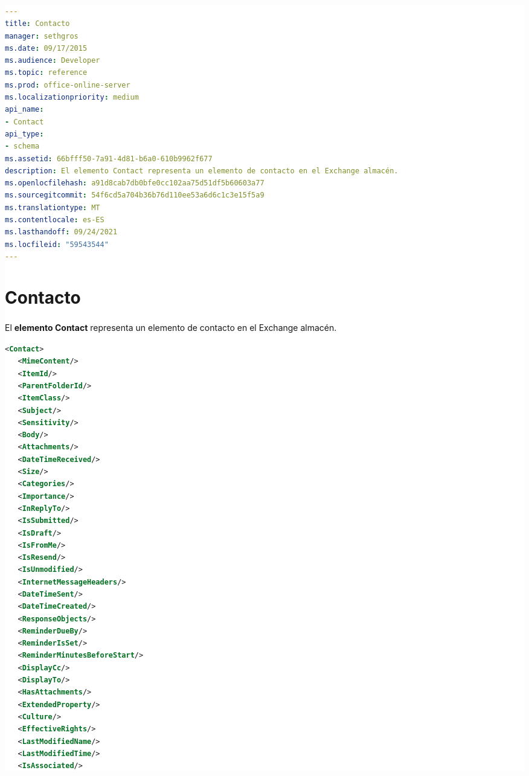 ```yaml
---
title: Contacto
manager: sethgros
ms.date: 09/17/2015
ms.audience: Developer
ms.topic: reference
ms.prod: office-online-server
ms.localizationpriority: medium
api_name:
- Contact
api_type:
- schema
ms.assetid: 66bfff50-7a91-4d81-b6a0-610b9962f677
description: El elemento Contact representa un elemento de contacto en el Exchange almacén.
ms.openlocfilehash: a91d8cab7db0bfe0cc102aa75d51df5b60603a77
ms.sourcegitcommit: 54f6cd5a704b36b76d110ee53a6d6c1c3e15f5a9
ms.translationtype: MT
ms.contentlocale: es-ES
ms.lasthandoff: 09/24/2021
ms.locfileid: "59543544"
---
```

# <a name="contact"></a>Contacto

El **elemento Contact** representa un elemento de contacto en el Exchange almacén. 
  
```XML
<Contact>
   <MimeContent/>
   <ItemId/>
   <ParentFolderId/>
   <ItemClass/>
   <Subject/>
   <Sensitivity/>
   <Body/>
   <Attachments/>
   <DateTimeReceived/>
   <Size/>
   <Categories/>
   <Importance/>
   <InReplyTo/>
   <IsSubmitted/>
   <IsDraft/>
   <IsFromMe/>
   <IsResend/>
   <IsUnmodified/>
   <InternetMessageHeaders/>
   <DateTimeSent/>
   <DateTimeCreated/>
   <ResponseObjects/>
   <ReminderDueBy/>
   <ReminderIsSet/>
   <ReminderMinutesBeforeStart/>
   <DisplayCc/>
   <DisplayTo/>
   <HasAttachments/>
   <ExtendedProperty/>
   <Culture/>
   <EffectiveRights/>
   <LastModifiedName/>
   <LastModifiedTime/>
   <IsAssociated/>
```